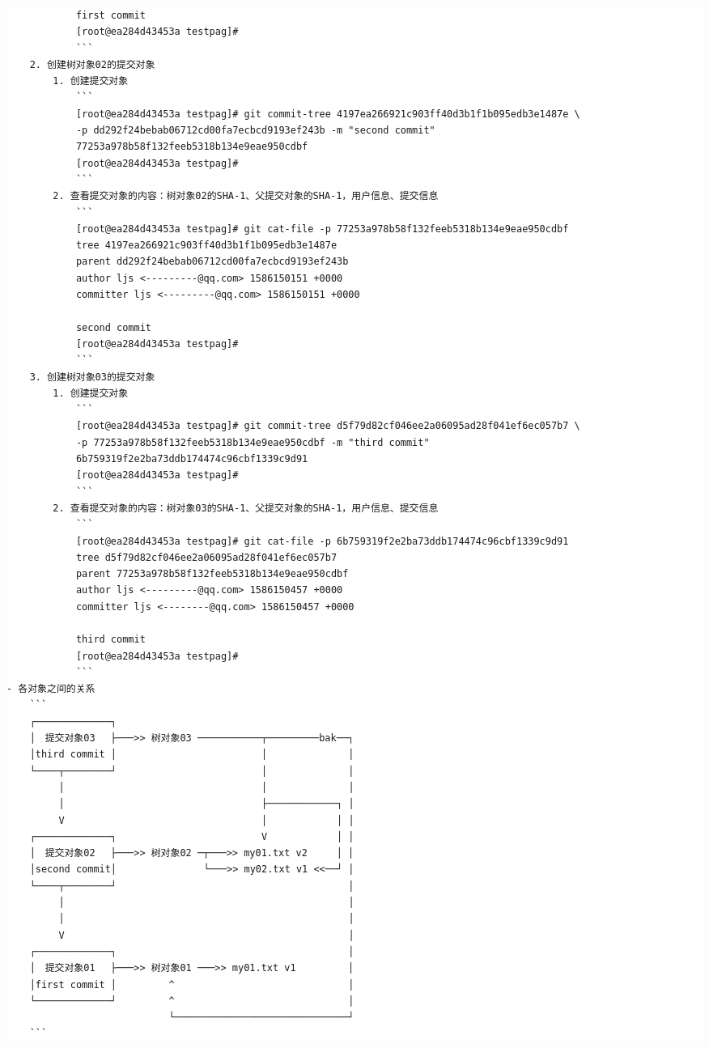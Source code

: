                 first commit
                [root@ea284d43453a testpag]# 
                ```
        2. 创建树对象02的提交对象
            1. 创建提交对象
                ```
                [root@ea284d43453a testpag]# git commit-tree 4197ea266921c903ff40d3b1f1b095edb3e1487e \
                -p dd292f24bebab06712cd00fa7ecbcd9193ef243b -m "second commit"
                77253a978b58f132feeb5318b134e9eae950cdbf
                [root@ea284d43453a testpag]# 
                ```
            2. 查看提交对象的内容：树对象02的SHA-1、父提交对象的SHA-1，用户信息、提交信息
                ```
                [root@ea284d43453a testpag]# git cat-file -p 77253a978b58f132feeb5318b134e9eae950cdbf
                tree 4197ea266921c903ff40d3b1f1b095edb3e1487e
                parent dd292f24bebab06712cd00fa7ecbcd9193ef243b
                author ljs <---------@qq.com> 1586150151 +0000
                committer ljs <---------@qq.com> 1586150151 +0000

                second commit
                [root@ea284d43453a testpag]# 
                ```
        3. 创建树对象03的提交对象
            1. 创建提交对象
                ```
                [root@ea284d43453a testpag]# git commit-tree d5f79d82cf046ee2a06095ad28f041ef6ec057b7 \
                -p 77253a978b58f132feeb5318b134e9eae950cdbf -m "third commit"
                6b759319f2e2ba73ddb174474c96cbf1339c9d91
                [root@ea284d43453a testpag]# 
                ```
            2. 查看提交对象的内容：树对象03的SHA-1、父提交对象的SHA-1，用户信息、提交信息
                ```
                [root@ea284d43453a testpag]# git cat-file -p 6b759319f2e2ba73ddb174474c96cbf1339c9d91
                tree d5f79d82cf046ee2a06095ad28f041ef6ec057b7
                parent 77253a978b58f132feeb5318b134e9eae950cdbf
                author ljs <---------@qq.com> 1586150457 +0000
                committer ljs <--------@qq.com> 1586150457 +0000

                third commit
                [root@ea284d43453a testpag]# 
                ```
    - 各对象之间的关系
        ```
        ┌─────────────┐
        │　提交对象03　 ├───>> 树对象03 ───────────┬─────────bak──┐
        │third commit │                         │              │
        └────┬────────┘                         │              │
             │                                  │              │
             │                                  ├────────────┐ │
             V                                  │            │ │
        ┌─────────────┐                         V            │ │
        │　提交对象02　 ├───>> 树对象02 ─┬───>> my01.txt v2     │ │
        │second commit│               └───>> my02.txt v1 <<──┘ │
        └────┬────────┘                                        │
             │                                                 │
             │                                                 │
             V                                                 │
        ┌─────────────┐                                        │
        │　提交对象01　 ├───>> 树对象01 ───>> my01.txt v1         │    
        │first commit │         ^                              │
        └─────────────┘         ^                              │
                                └──────────────────────────────┘
        ```
